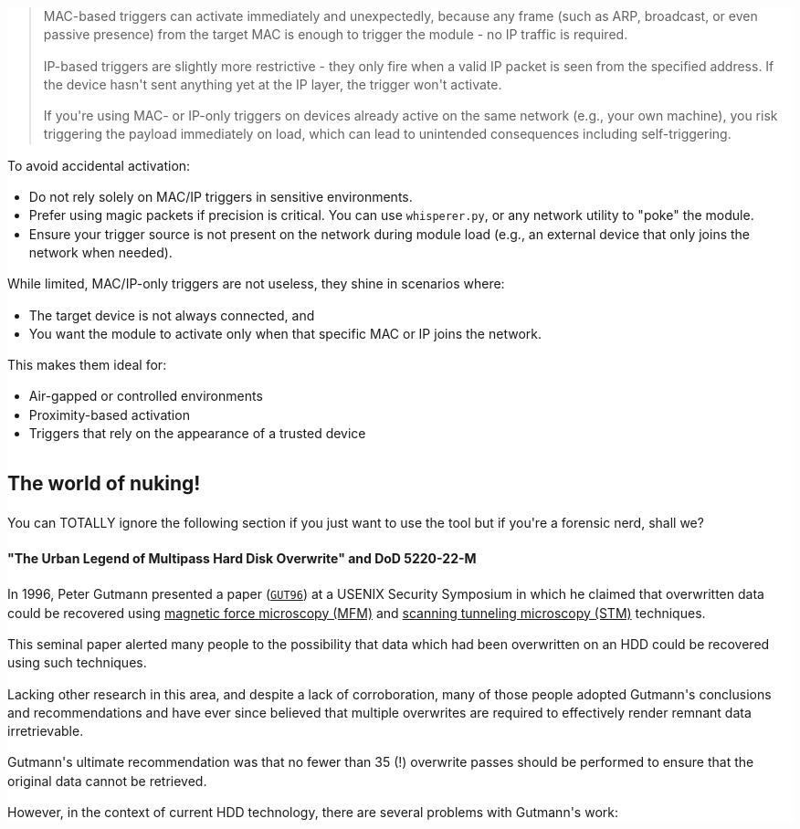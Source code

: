 > MAC-based triggers can activate immediately and unexpectedly, because any frame (such as ARP, broadcast, or even passive presence) from the target MAC is enough to trigger the module - no IP traffic is required.
>
>  IP-based triggers are slightly more restrictive - they only fire when a valid IP packet is seen from the specified address. If the device hasn't sent anything yet at the IP layer, the trigger won't activate.
>
> If you're using MAC- or IP-only triggers on devices already active on the same network (e.g., your own machine), you risk triggering the payload immediately on load, which can lead to unintended consequences including self-triggering.

To avoid accidental activation:

- Do not rely solely on MAC/IP triggers in sensitive environments.
- Prefer using magic packets if precision is critical. You can use `whisperer.py`, or any network utility to "poke" the module.
- Ensure your trigger source is not present on the network during module load (e.g., an external device that only joins the network when needed).

While limited, MAC/IP-only triggers are not useless, they shine in scenarios where:

- The target device is not always connected, and
- You want the module to activate only when that specific MAC or IP joins the network.

This makes them ideal for:

- Air-gapped or controlled environments
- Proximity-based activation
- Triggers that rely on the appearance of a trusted device

## The world of nuking!

You can TOTALLY ignore the following section if you just want to use the tool but if you're a forensic nerd, shall we?

#### "The Urban Legend of Multipass Hard Disk Overwrite" and DoD 5220-22-M

In 1996, Peter Gutmann presented a paper ([`GUT96`](http://www.cs.auckland.ac.nz/~pgut001/pubs/secure_del.htm)) at a USENIX Security Symposium in which he claimed that overwritten data could be recovered using [magnetic force microscopy (MFM)](https://en.wikipedia.org/wiki/Magnetic_force_microscope) and [scanning tunneling microscopy (STM)](https://en.wikipedia.org/wiki/Scanning_tunneling_microscope) techniques.

This seminal paper alerted many people to the possibility that data which had been overwritten on an HDD could be recovered using such techniques.

Lacking other research in this area, and despite a lack of corroboration, many of those people adopted Gutmann's conclusions and recommendations and have ever since believed that multiple overwrites are required to effectively render remnant data irretrievable.

Gutmann's ultimate recommendation was that no fewer than 35 (!) overwrite passes should be performed to ensure that the original data cannot be retrieved.

However, in the context of current HDD technology, there are several problems with Gutmann's work:
